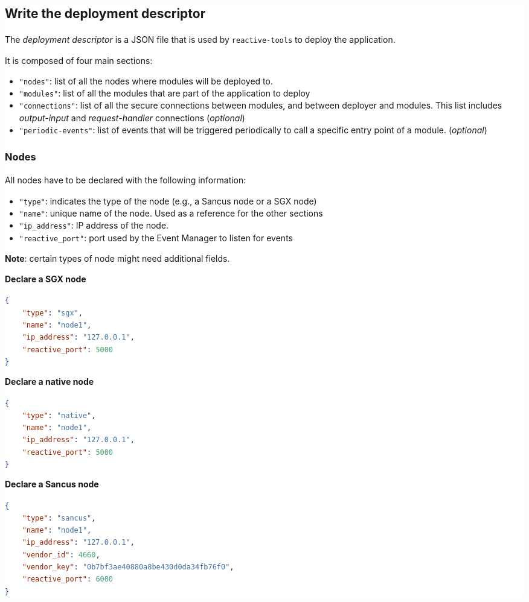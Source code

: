 ## Write the deployment descriptor

The _deployment descriptor_ is a JSON file that is used by `reactive-tools` to deploy the application.

It is composed of four main sections:

- `"nodes"`: list of all the nodes where modules will be deployed to.
- `"modules"`: list of all the modules that are part of the application to deploy
- `"connections"`: list of all the secure connections between modules, and between deployer and modules. This list includes _output-input_ and _request-handler_ connections (_optional_)
- `"periodic-events"`: list of events that will be triggered periodically to call a specific entry point of a module. (_optional_)

### Nodes

All nodes have to be declared with the following information:

- `"type"`: indicates the type of the node (e.g., a Sancus node or a SGX node)
- `"name"`: unique name of the node. Used as a reference for the other sections
- `"ip_address"`: IP address of the node.
- `"reactive_port"`: port used by the Event Manager to listen for events

**Note**: certain types of node might need additional fields.

**Declare a SGX node**

```json
{
    "type": "sgx",
    "name": "node1",
    "ip_address": "127.0.0.1",
    "reactive_port": 5000
}
```

**Declare a native node**

```json
{
    "type": "native",
    "name": "node1",
    "ip_address": "127.0.0.1",
    "reactive_port": 5000
}
```

**Declare a Sancus node**

```json
{
    "type": "sancus",
    "name": "node1",
    "ip_address": "127.0.0.1",
    "vendor_id": 4660,
    "vendor_key": "0b7bf3ae40880a8be430d0da34fb76f0",
    "reactive_port": 6000
}
```
